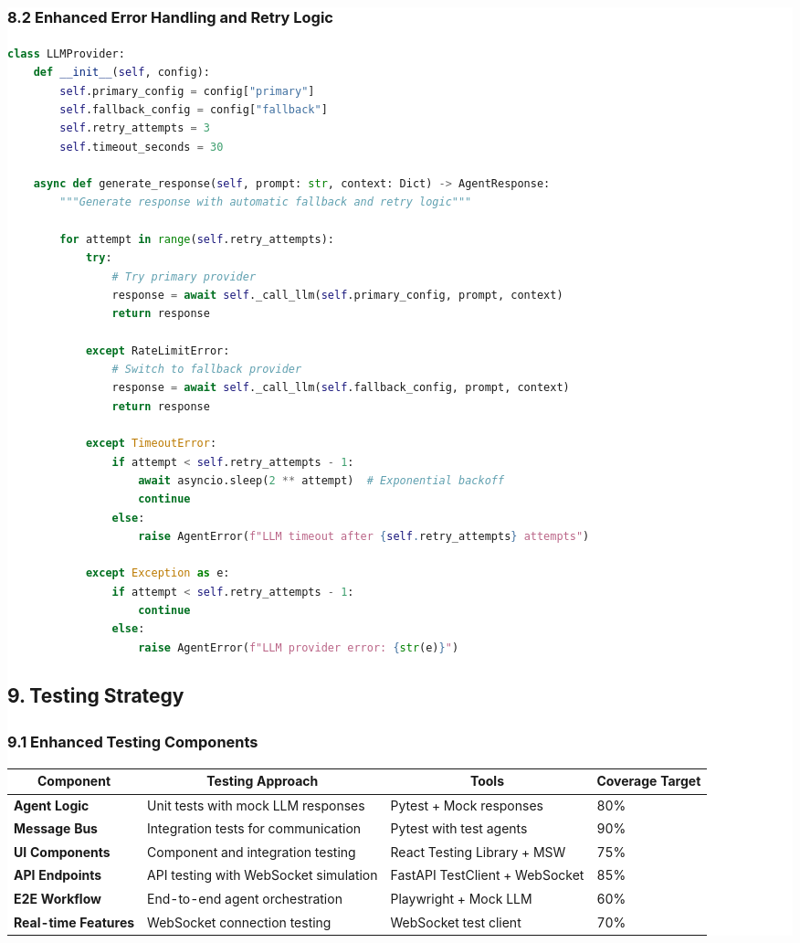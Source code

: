 ### 8.2 Enhanced Error Handling and Retry Logic

```python
class LLMProvider:
    def __init__(self, config):
        self.primary_config = config["primary"]
        self.fallback_config = config["fallback"]
        self.retry_attempts = 3
        self.timeout_seconds = 30
        
    async def generate_response(self, prompt: str, context: Dict) -> AgentResponse:
        """Generate response with automatic fallback and retry logic"""
        
        for attempt in range(self.retry_attempts):
            try:
                # Try primary provider
                response = await self._call_llm(self.primary_config, prompt, context)
                return response
                
            except RateLimitError:
                # Switch to fallback provider
                response = await self._call_llm(self.fallback_config, prompt, context)
                return response
                
            except TimeoutError:
                if attempt < self.retry_attempts - 1:
                    await asyncio.sleep(2 ** attempt)  # Exponential backoff
                    continue
                else:
                    raise AgentError(f"LLM timeout after {self.retry_attempts} attempts")
                    
            except Exception as e:
                if attempt < self.retry_attempts - 1:
                    continue
                else:
                    raise AgentError(f"LLM provider error: {str(e)}")
```

## 9. Testing Strategy

### 9.1 Enhanced Testing Components

| Component | Testing Approach | Tools | Coverage Target |
|-----------|------------------|-------|-----------------|
| **Agent Logic** | Unit tests with mock LLM responses | Pytest + Mock responses | 80% |
| **Message Bus** | Integration tests for communication | Pytest with test agents | 90% |
| **UI Components** | Component and integration testing | React Testing Library + MSW | 75% |
| **API Endpoints** | API testing with WebSocket simulation | FastAPI TestClient + WebSocket | 85% |
| **E2E Workflow** | End-to-end agent orchestration | Playwright + Mock LLM | 60% |
| **Real-time Features** | WebSocket connection testing | WebSocket test client | 70% |
